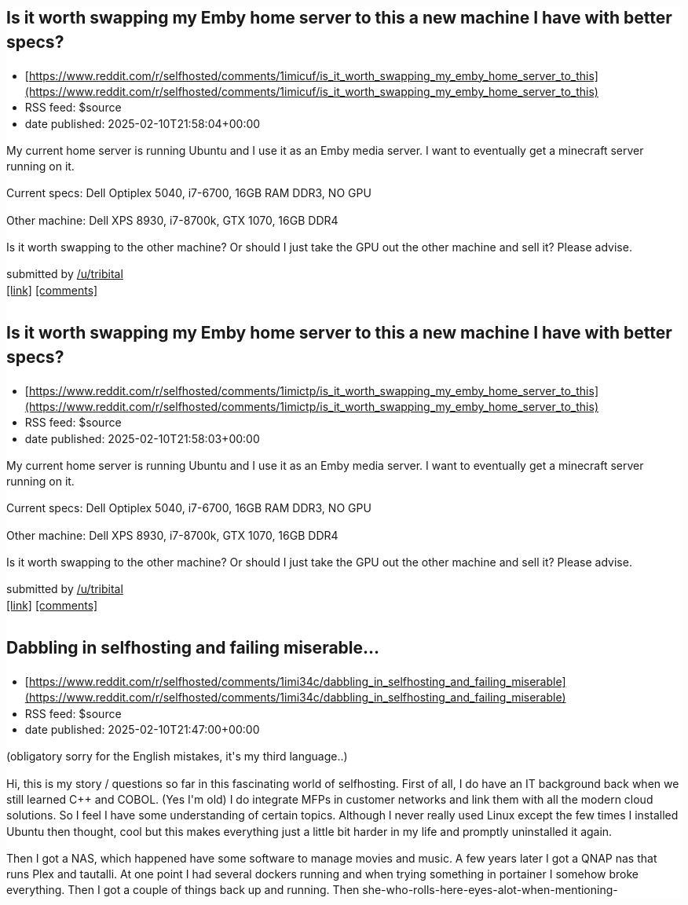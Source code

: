 ## Is it worth swapping my Emby home server to this a new machine I have with better specs?
 - [https://www.reddit.com/r/selfhosted/comments/1imicuf/is_it_worth_swapping_my_emby_home_server_to_this](https://www.reddit.com/r/selfhosted/comments/1imicuf/is_it_worth_swapping_my_emby_home_server_to_this)
 - RSS feed: $source
 - date published: 2025-02-10T21:58:04+00:00

<div class="md"><p>My current home server is running Ubuntu and I use it as an Emby media server. I want to eventually get a minecraft server running on it.</p> <p>Current specs: Dell Optiplex 5040, i7-6700, 16GB RAM DDR3, NO GPU</p> <p>Other machine: Dell XPS 8930, i7-8700k, GTX 1070, 16GB DDR4</p> <p>Is it worth swapping to the other machine? Or should I just take the GPU out the other machine and sell it? Please advise.</p> </div> &#32; submitted by &#32; <a href="https://www.reddit.com/user/tribital"> /u/tribital </a> <br/> <span><a href="https://www.reddit.com/r/selfhosted/comments/1imicuf/is_it_worth_swapping_my_emby_home_server_to_this/">[link]</a></span> &#32; <span><a href="https://www.reddit.com/r/selfhosted/comments/1imicuf/is_it_worth_swapping_my_emby_home_server_to_this/">[comments]</a></span>

## Is it worth swapping my Emby home server to this a new machine I have with better specs?
 - [https://www.reddit.com/r/selfhosted/comments/1imictp/is_it_worth_swapping_my_emby_home_server_to_this](https://www.reddit.com/r/selfhosted/comments/1imictp/is_it_worth_swapping_my_emby_home_server_to_this)
 - RSS feed: $source
 - date published: 2025-02-10T21:58:03+00:00

<div class="md"><p>My current home server is running Ubuntu and I use it as an Emby media server. I want to eventually get a minecraft server running on it.</p> <p>Current specs: Dell Optiplex 5040, i7-6700, 16GB RAM DDR3, NO GPU</p> <p>Other machine: Dell XPS 8930, i7-8700k, GTX 1070, 16GB DDR4</p> <p>Is it worth swapping to the other machine? Or should I just take the GPU out the other machine and sell it? Please advise.</p> </div> &#32; submitted by &#32; <a href="https://www.reddit.com/user/tribital"> /u/tribital </a> <br/> <span><a href="https://www.reddit.com/r/selfhosted/comments/1imictp/is_it_worth_swapping_my_emby_home_server_to_this/">[link]</a></span> &#32; <span><a href="https://www.reddit.com/r/selfhosted/comments/1imictp/is_it_worth_swapping_my_emby_home_server_to_this/">[comments]</a></span>

## Dabbling in selfhosting and failing miserable...
 - [https://www.reddit.com/r/selfhosted/comments/1imi34c/dabbling_in_selfhosting_and_failing_miserable](https://www.reddit.com/r/selfhosted/comments/1imi34c/dabbling_in_selfhosting_and_failing_miserable)
 - RSS feed: $source
 - date published: 2025-02-10T21:47:00+00:00

<div class="md"><p>(obligatory sorry for the English mistakes, it&#39;s my third language..)</p> <p>Hi, this is my story / questions so far in this fascinating world of selfhosting. First of all, I do have an IT background back when we still learned C++ and COBOL. (Yes I&#39;m old) I do integrate MFPs in customer networks and link them with all the modern cloud solutions. So I feel I have some understanding of certain topics. Although I never really used Linux except the few times I installed Ubuntu then thought, cool but this makes everything just a little bit harder in my life and promptly uninstalled it again.</p> <p>Then I got a NAS, which happened have some software to manage movies and music. A few years later I got a QNAP nas that runs Plex and tautalli. At one point I had several dockers running and when trying something in portainer I somehow broke everything. Then I got a couple of things back up and running. Then she-who-rolls-here-eyes-alot-when-mentioning-
